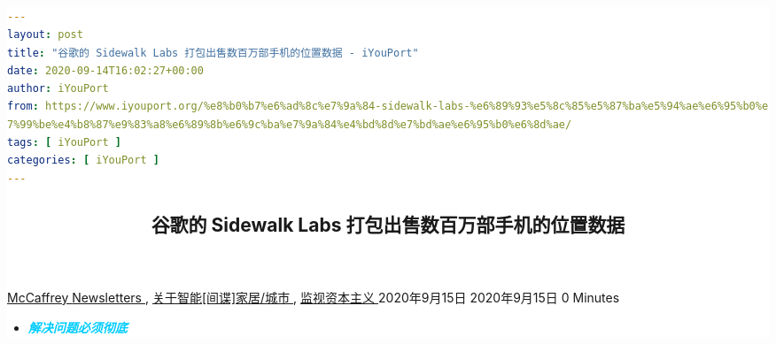 ```yaml
---
layout: post
title: "谷歌的 Sidewalk Labs 打包出售数百万部手机的位置数据 - iYouPort"
date: 2020-09-14T16:02:27+00:00
author: iYouPort
from: https://www.iyouport.org/%e8%b0%b7%e6%ad%8c%e7%9a%84-sidewalk-labs-%e6%89%93%e5%8c%85%e5%87%ba%e5%94%ae%e6%95%b0%e7%99%be%e4%b8%87%e9%83%a8%e6%89%8b%e6%9c%ba%e7%9a%84%e4%bd%8d%e7%bd%ae%e6%95%b0%e6%8d%ae/
tags: [ iYouPort ]
categories: [ iYouPort ]
---
```


<article class="post-14262 post type-post status-publish format-standard has-post-thumbnail hentry category-newsletters category-24 category-3 tag-bigbrother tag-google tag-humanrights tag-privacy tag-smart-city tag-surveillancecapitalism" id="post-14262">
 <header class="entry-header">
  <h1 class="entry-title">
   谷歌的 Sidewalk Labs 打包出售数百万部手机的位置数据
  </h1>
 </header>
 <div class="entry-meta">
  <span class="byline">
   <a href="https://www.iyouport.org/author/don-evans/" rel="author" title="由McCaffrey发布">
    McCaffrey
   </a>
  </span>
  <span class="cat-links">
   <a href="https://www.iyouport.org/category/newsletters/" rel="category tag">
    Newsletters
   </a>
   ,
   <a href="https://www.iyouport.org/category/%e5%85%b3%e4%ba%8e%e6%99%ba%e8%83%bd%e9%97%b4%e8%b0%8d%e5%ae%b6%e5%b1%85-%e5%9f%8e%e5%b8%82/" rel="category tag">
    关于智能[间谍]家居/城市
   </a>
   ,
   <a href="https://www.iyouport.org/category/%e7%9b%91%e8%a7%86%e8%b5%84%e6%9c%ac%e4%b8%bb%e4%b9%89/" rel="category tag">
    监视资本主义
   </a>
  </span>
  <span class="published-on">
   <time class="entry-date published" datetime="2020-09-15T00:02:27+08:00">
    2020年9月15日
   </time>
   <time class="updated" datetime="2020-09-15T00:02:11+08:00">
    2020年9月15日
   </time>
  </span>
  <span class="word-count">
   0 Minutes
  </span>
 </div>
 <div class="entry-content">
  <ul>
   <li class="graf graf--p">
    <span style="color: #00ccff;">
     <em>
      <strong>
       解决问题必须彻底
      </strong>
     </em>
